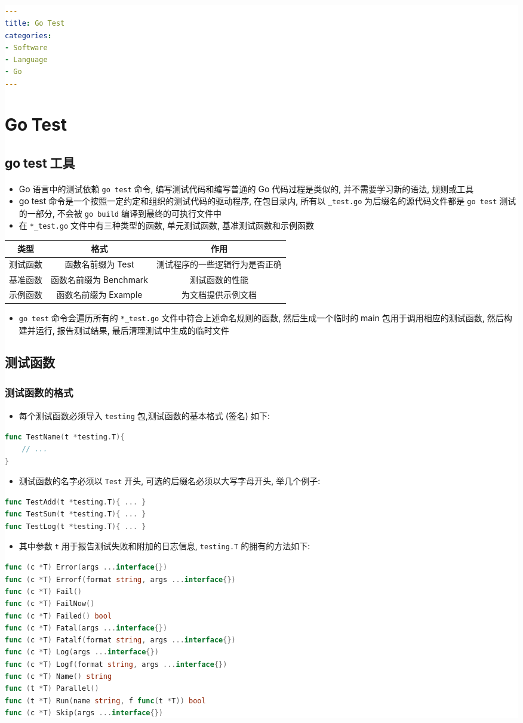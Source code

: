 ```yaml
---
title: Go Test
categories:
- Software
- Language
- Go
---
```

# Go Test

## go test 工具

- Go 语言中的测试依赖 `go test` 命令, 编写测试代码和编写普通的 Go 代码过程是类似的, 并不需要学习新的语法, 规则或工具
- go test 命令是一个按照一定约定和组织的测试代码的驱动程序, 在包目录内, 所有以 `_test.go` 为后缀名的源代码文件都是 `go test` 测试的一部分, 不会被 `go build` 编译到最终的可执行文件中
- 在 `*_test.go` 文件中有三种类型的函数, 单元测试函数, 基准测试函数和示例函数

|   类型   |         格式          |              作用              |
| :------: | :-------------------: | :----------------------------: |
| 测试函数 |   函数名前缀为 Test    | 测试程序的一些逻辑行为是否正确 |
| 基准函数 | 函数名前缀为 Benchmark |         测试函数的性能         |
| 示例函数 |  函数名前缀为 Example  |       为文档提供示例文档       |

- `go test` 命令会遍历所有的 `*_test.go` 文件中符合上述命名规则的函数, 然后生成一个临时的 main 包用于调用相应的测试函数, 然后构建并运行, 报告测试结果, 最后清理测试中生成的临时文件

## 测试函数

### 测试函数的格式

- 每个测试函数必须导入 `testing` 包,测试函数的基本格式 (签名) 如下:

```go
func TestName(t *testing.T){
    // ...
}
```

- 测试函数的名字必须以 `Test` 开头, 可选的后缀名必须以大写字母开头, 举几个例子:

```go
func TestAdd(t *testing.T){ ... }
func TestSum(t *testing.T){ ... }
func TestLog(t *testing.T){ ... }
```

- 其中参数 `t` 用于报告测试失败和附加的日志信息, `testing.T` 的拥有的方法如下:

```go
func (c *T) Error(args ...interface{})
func (c *T) Errorf(format string, args ...interface{})
func (c *T) Fail()
func (c *T) FailNow()
func (c *T) Failed() bool
func (c *T) Fatal(args ...interface{})
func (c *T) Fatalf(format string, args ...interface{})
func (c *T) Log(args ...interface{})
func (c *T) Logf(format string, args ...interface{})
func (c *T) Name() string
func (t *T) Parallel()
func (t *T) Run(name string, f func(t *T)) bool
func (c *T) Skip(args ...interface{})
```